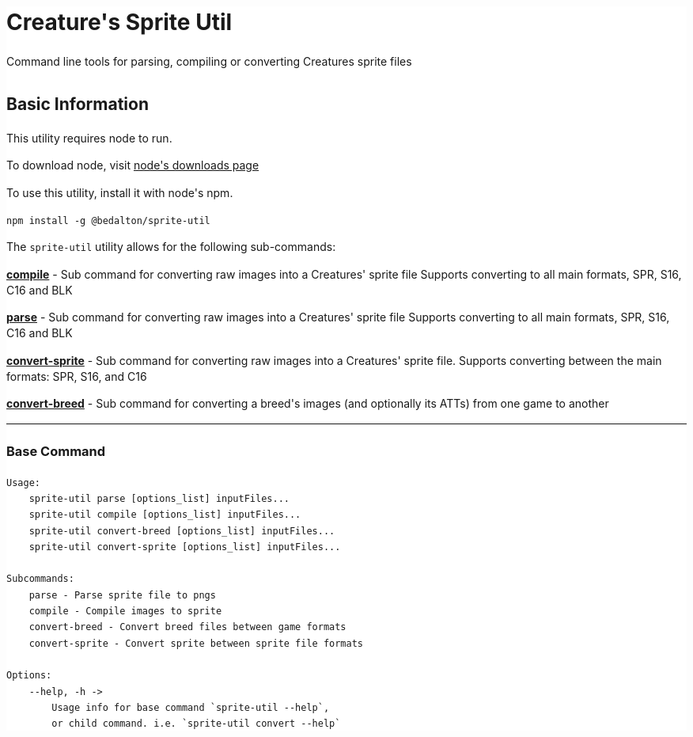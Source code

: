 # Creature's Sprite Util

Command line tools for parsing, compiling or converting Creatures sprite files

## Basic Information
This utility requires node to run.

To download node, visit [node's downloads page](https://nodejs.org/en/download/)

To use this utility, install it with node's npm.   
```console
npm install -g @bedalton/sprite-util
```  
The `sprite-util` utility allows for the following sub-commands:

**[compile](#compile)** -
Sub command for converting raw images into a Creatures' sprite file Supports converting to all main formats, SPR, S16,
C16 and BLK

**[parse](#parse)** -
Sub command for converting raw images into a Creatures' sprite file Supports converting to all main formats, SPR, S16,
C16 and BLK

**[convert-sprite](#convert-sprite)** -
Sub command for converting raw images into a Creatures' sprite file.
Supports converting between the main formats: SPR, S16, and C16

**[convert-breed](#convert-breed)** -
Sub command for converting a breed's images (and optionally its ATTs)
from one game to another

---

### Base Command

```
Usage: 
    sprite-util parse [options_list] inputFiles...
    sprite-util compile [options_list] inputFiles...
    sprite-util convert-breed [options_list] inputFiles...
    sprite-util convert-sprite [options_list] inputFiles...
    
Subcommands: 
    parse - Parse sprite file to pngs
    compile - Compile images to sprite
    convert-breed - Convert breed files between game formats
    convert-sprite - Convert sprite between sprite file formats

Options: 
    --help, -h -> 
        Usage info for base command `sprite-util --help`, 
        or child command. i.e. `sprite-util convert --help`
```
